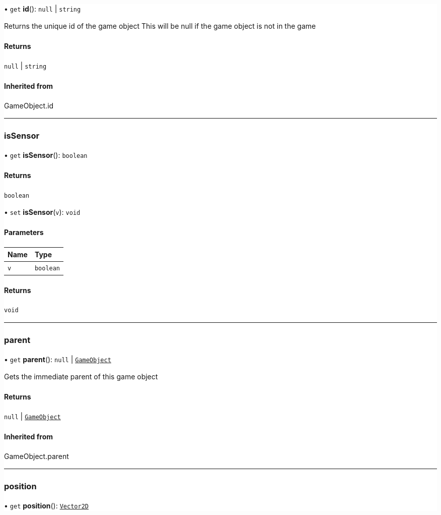 • `get` **id**(): ``null`` \| `string`

Returns the unique id of the game object
This will be null if the game object is not
in the game

#### Returns

``null`` \| `string`

#### Inherited from

GameObject.id

___

### isSensor

• `get` **isSensor**(): `boolean`

#### Returns

`boolean`

• `set` **isSensor**(`v`): `void`

#### Parameters

| Name | Type |
| :------ | :------ |
| `v` | `boolean` |

#### Returns

`void`

___

### parent

• `get` **parent**(): ``null`` \| [`GameObject`](engine_gameObject.GameObject.md)

Gets the immediate parent of this game object

#### Returns

``null`` \| [`GameObject`](engine_gameObject.GameObject.md)

#### Inherited from

GameObject.parent

___

### position

• `get` **position**(): [`Vector2D`](physics_vector.Vector2D.md)
